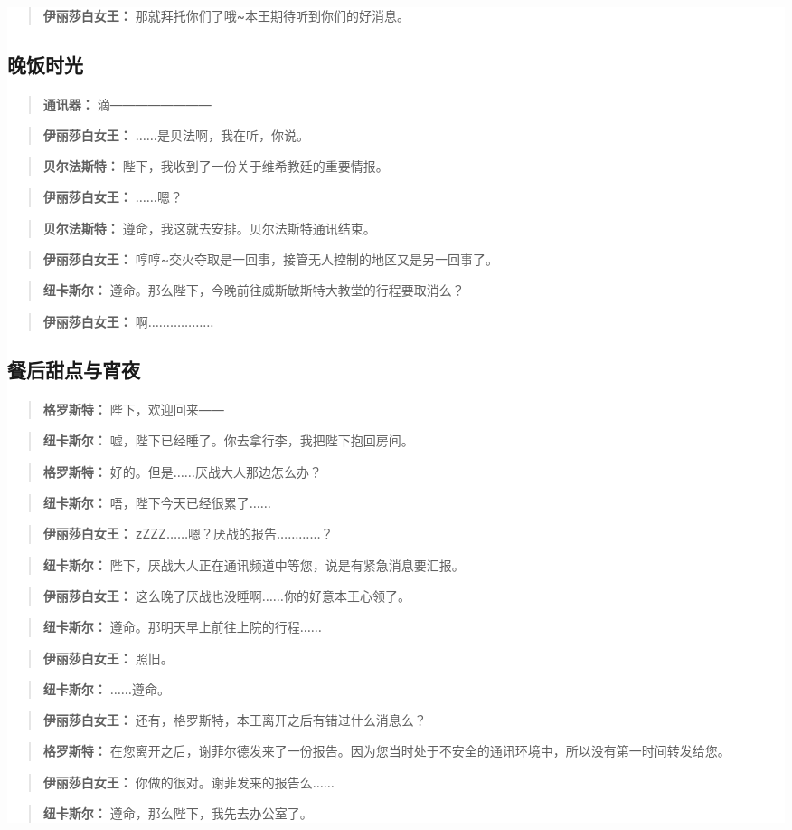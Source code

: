 > **伊丽莎白女王：**
> 那就拜托你们了哦~本王期待听到你们的好消息。

## 晚饭时光

> **通讯器：**
> 滴————————

> **伊丽莎白女王：**
> ……是贝法啊，我在听，你说。

> **贝尔法斯特：**
> 陛下，我收到了一份关于维希教廷的重要情报。

> **伊丽莎白女王：**
> ……嗯？

> **贝尔法斯特：**
> 遵命，我这就去安排。贝尔法斯特通讯结束。

> **伊丽莎白女王：**
> 哼哼~交火夺取是一回事，接管无人控制的地区又是另一回事了。

> **纽卡斯尔：**
> 遵命。那么陛下，今晚前往威斯敏斯特大教堂的行程要取消么？

> **伊丽莎白女王：**
> 啊………………

## 餐后甜点与宵夜

> **格罗斯特：**
> 陛下，欢迎回来——

> **纽卡斯尔：**
> 嘘，陛下已经睡了。你去拿行李，我把陛下抱回房间。

> **格罗斯特：**
> 好的。但是……厌战大人那边怎么办？

> **纽卡斯尔：**
> 唔，陛下今天已经很累了……

> **伊丽莎白女王：**
> zZZZ……嗯？厌战的报告…………？

> **纽卡斯尔：**
> 陛下，厌战大人正在通讯频道中等您，说是有紧急消息要汇报。

> **伊丽莎白女王：**
> 这么晚了厌战也没睡啊……你的好意本王心领了。

> **纽卡斯尔：**
> 遵命。那明天早上前往上院的行程……

> **伊丽莎白女王：**
> 照旧。

> **纽卡斯尔：**
> ……遵命。

> **伊丽莎白女王：**
> 还有，格罗斯特，本王离开之后有错过什么消息么？

> **格罗斯特：**
> 在您离开之后，谢菲尔德发来了一份报告。因为您当时处于不安全的通讯环境中，所以没有第一时间转发给您。

> **伊丽莎白女王：**
> 你做的很对。谢菲发来的报告么……

> **纽卡斯尔：**
> 遵命，那么陛下，我先去办公室了。

